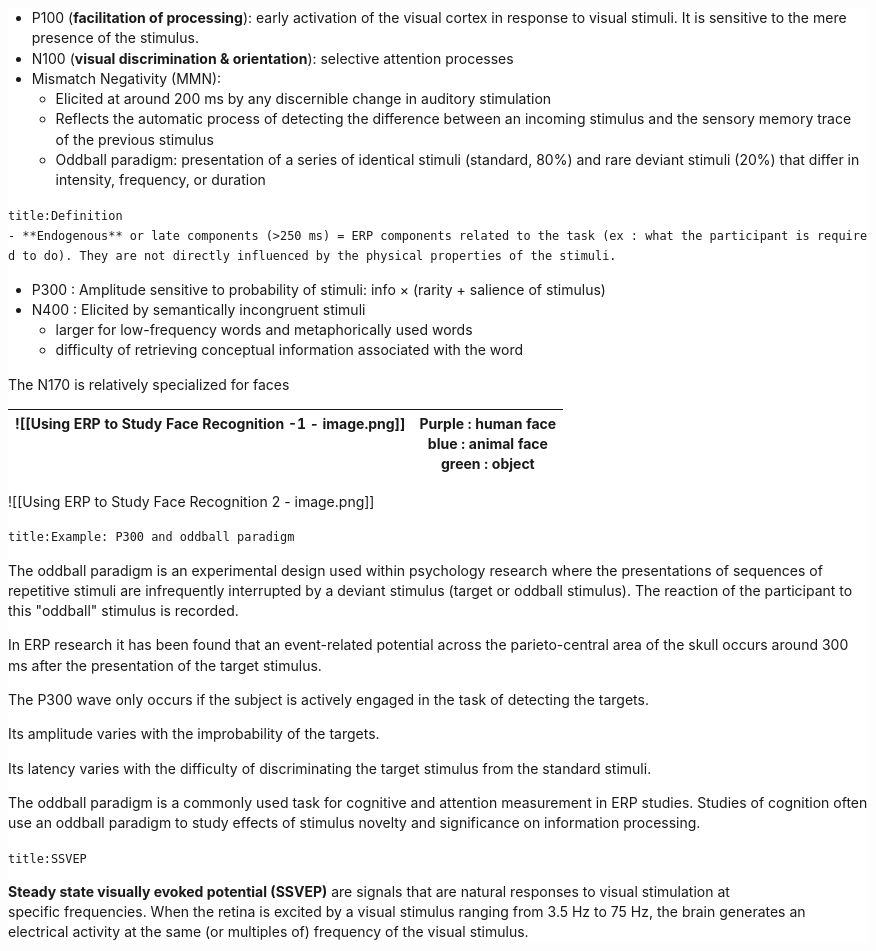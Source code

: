 - P100 (**facilitation of processing**): early activation of the visual cortex in response to visual stimuli. It is sensitive to the mere presence of the stimulus.
- N100 (**visual discrimination & orientation**): selective attention processes
- Mismatch Negativity (MMN):
	- Elicited at around 200 ms by any discernible change in auditory stimulation
	- Reflects the automatic process of detecting the difference between an incoming stimulus and the sensory memory trace of the previous stimulus
	- Oddball paradigm: presentation of a series of identical stimuli (standard, 80%) and rare deviant stimuli (20%) that differ in intensity, frequency, or duration

```ad-abstract
title:Definition
- **Endogenous** or late components (>250 ms) = ERP components related to the task (ex : what the participant is required to do). They are not directly influenced by the physical properties of the stimuli.
```

- P300 : Amplitude sensitive to probability of stimuli: info × (rarity + salience of stimulus)
- N400 : Elicited by semantically incongruent stimuli
	- larger for low-frequency words and metaphorically used words
	- difficulty of retrieving conceptual information associated with the word

```ad-example
```

The N170 is relatively specialized for faces

| ![[Using ERP to Study Face Recognition -1 - image.png]] | Purple : human face<br>blue : animal face<br>green : object |
| ------------------------------------ | ----------------------------------------------------------- |
![[Using ERP to Study Face Recognition 2 - image.png]]

```ad-example
title:Example: P300 and oddball paradigm
```

The oddball paradigm is an experimental design used within psychology research where the presentations of sequences of repetitive stimuli are infrequently interrupted by a deviant stimulus (target or oddball stimulus). The reaction of the participant to this "oddball" stimulus is recorded.

In ERP research it has been found that an event-related potential across the parieto-central area of the skull occurs around 300 ms after the presentation of the target stimulus.

The P300 wave only occurs if the subject is actively engaged in the task of detecting the targets.

Its amplitude varies with the improbability of the targets.

Its latency varies with the difficulty of discriminating the target stimulus from the standard stimuli.

The oddball paradigm is a commonly used task for cognitive and attention measurement in ERP studies. Studies of cognition often use an oddball paradigm to study effects of stimulus novelty and significance on information processing.

```ad-hint
title:SSVEP
```

**Steady state visually evoked potential (SSVEP)** are signals that are natural responses to visual stimulation at specific frequencies. When the retina is excited by a visual stimulus ranging from 3.5 Hz to 75 Hz, the brain generates an electrical activity at the same (or multiples of) frequency of the visual stimulus.
